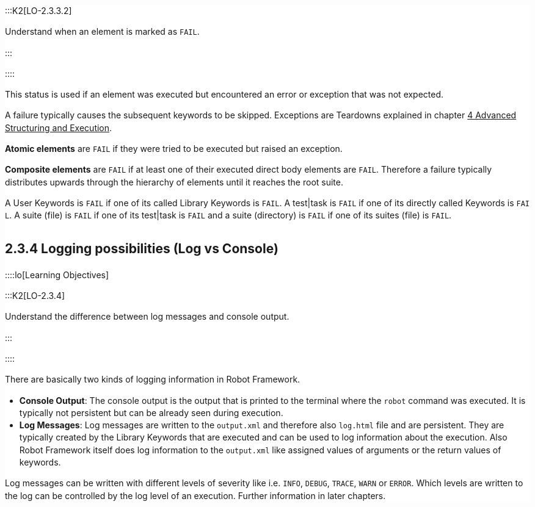 :::K2[LO-2.3.3.2]

Understand when an element is marked as `FAIL`.

:::

::::

This status is used if an element was executed but encountered an error or exception that was not expected.

A failure typically causes the subsequent keywords to be skipped.
Exceptions are Teardowns explained in chapter [4 Advanced Structuring and Execution](chapter-04/00_overview.md).

**Atomic elements** are `FAIL` if they were tried to be executed but raised an exception.

**Composite elements** are `FAIL` if at least one of their executed direct body elements are `FAIL`.
Therefore a failure typically distributes upwards through the hierarchy of elements until it reaches the root suite.

A User Keywords is `FAIL` if one of its called Library Keywords is `FAIL`.
A test|task is `FAIL` if one of its directly called Keywords is `FAIL`.
A suite (file) is `FAIL` if one of its test|task is `FAIL` and
a suite (directory) is `FAIL` if one of its suites (file) is `FAIL`.



## 2.3.4 Logging possibilities (Log vs Console)

::::lo[Learning Objectives]

:::K2[LO-2.3.4]

Understand the difference between log messages and console output.

:::

::::

There are basically two kinds of logging information in Robot Framework.

- **Console Output**: The console output is the output that is printed to the terminal where the `robot` command was executed. It is typically not persistent but can be already seen during execution.
- **Log Messages**: Log messages are written to the `output.xml` and therefore also `log.html` file and are persistent. They are typically created by the Library Keywords that are executed and can be used to log information about the execution. Also Robot Framework itself does log information to the `output.xml` like assigned values of arguments or the return values of keywords.

Log messages can be written with different levels of severity like i.e. `INFO`, `DEBUG`, `TRACE`, `WARN` or `ERROR`.
Which levels are written to the log can be controlled by the log level of an execution. Further information in later chapters.




